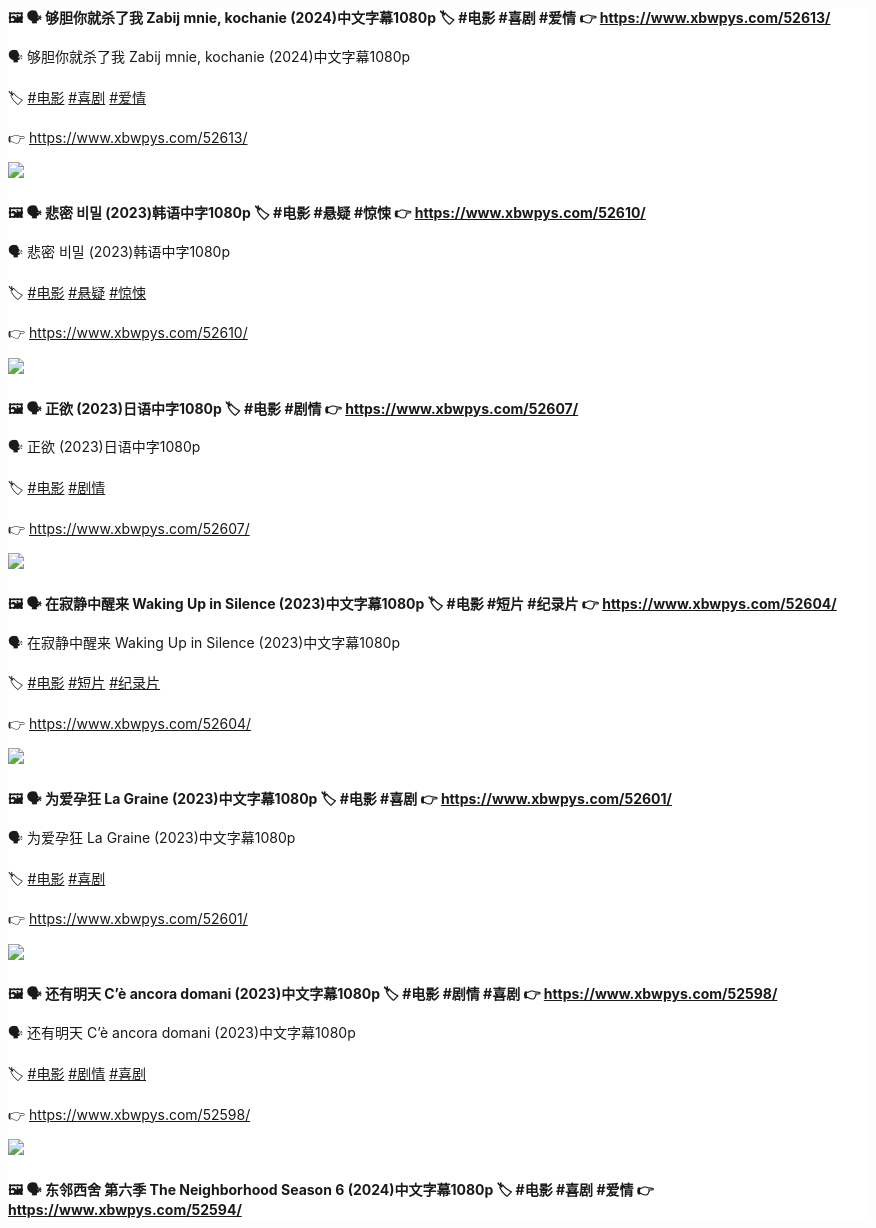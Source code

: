 #### 🖼 🗣️ 够胆你就杀了我 Zabij mnie, kochanie (2024)中文字幕1080p 🏷️ #电影 #喜剧 #爱情 👉 https://www.xbwpys.com/52613/
<p><span class="emoji">🗣️</span> 够胆你就杀了我 Zabij mnie, kochanie (2024)中文字幕1080p<br><br><span class="emoji">🏷️</span> <a href="https://t.me/abskoop/6897?q=%23%E7%94%B5%E5%BD%B1">#电影</a> <a href="https://t.me/abskoop/6897?q=%23%E5%96%9C%E5%89%A7">#喜剧</a> <a href="https://t.me/abskoop/6897?q=%23%E7%88%B1%E6%83%85">#爱情</a><br><br><span class="emoji">👉</span> <a href="https://www.xbwpys.com/52613/" target="_blank" rel="noopener">https://www.xbwpys.com/52613/</a></p><img src="https://cdn5.cdn-telegram.org/file/Vvea-cNGPBbXstlWpe48cli3_veJCiu7xACq8gZNmT6re0KAfqY--5tMKeEX6SB0c7KqiD7YH58tsTPCT0tfMmnm0ZVi3-DNjf5DUHq-JoCnzxOgbaLOxebQkG7YvcgS88vdW7KOboHDUhZu_g3K90u1oirf8TlJhDUVh8YqaqLHC7NPQkeCM3VeFnld8AYxTuMFl4ecQbZzI2cf1QIBFzB9sT833nv6jSzHABVhW-_VTtFKuaXAUDaNZ4ixApjXInc3OiDxRgYTNnTPoWEtl_yhYz1WwlJUO4PkLp7cpg4Kj6gzky0YjjJoIqgrtYdvQON84uObfGDgOuZ6X1hXRw.jpg" referrerpolicy="no-referrer">

#### 🖼 🗣️ 悲密 비밀 (2023)韩语中字1080p 🏷️ #电影 #悬疑 #惊悚 👉 https://www.xbwpys.com/52610/
<p><span class="emoji">🗣️</span> 悲密 비밀 (2023)韩语中字1080p<br><br><span class="emoji">🏷️</span> <a href="https://t.me/abskoop/6896?q=%23%E7%94%B5%E5%BD%B1">#电影</a> <a href="https://t.me/abskoop/6896?q=%23%E6%82%AC%E7%96%91">#悬疑</a> <a href="https://t.me/abskoop/6896?q=%23%E6%83%8A%E6%82%9A">#惊悚</a><br><br><span class="emoji">👉</span> <a href="https://www.xbwpys.com/52610/" target="_blank" rel="noopener">https://www.xbwpys.com/52610/</a></p><img src="https://cdn5.cdn-telegram.org/file/q-wN4V5z8NYGqu-rMQC3OkklxS0Df_wXDNOhlm43B2rehS4A3t3hcBrgs6dT9xS6DTAK2kPVuXgso1BKlL_08myJ4qpkRUz9Dpv6bUGjqsWB-P7I_85NFsAOpE42IUPP6PNWy8bKv7q_kqc0err6EILyChNPB4qsA9bQ9IMc15_CEdQngeCnOTFXJ2XxndLvZf_2-zlUVPqy5DkCtbSNma0pk6Znj-Wrh8nxhinFThByWmJ79UO-t97Wr9sibqDxsqhs4EizgLpV6-4EXu44uDM2yqBfvoWPpwrnFOup2ZBDrTZ_jdXM5sa6xiJErIXk5v1Nf9MEtU__W1neDPTMxA.jpg" referrerpolicy="no-referrer">

#### 🖼 🗣️ 正欲 (2023)日语中字1080p 🏷️ #电影 #剧情 👉 https://www.xbwpys.com/52607/
<p><span class="emoji">🗣️</span> 正欲 (2023)日语中字1080p<br><br><span class="emoji">🏷️</span> <a href="https://t.me/abskoop/6895?q=%23%E7%94%B5%E5%BD%B1">#电影</a> <a href="https://t.me/abskoop/6895?q=%23%E5%89%A7%E6%83%85">#剧情</a><br><br><span class="emoji">👉</span> <a href="https://www.xbwpys.com/52607/" target="_blank" rel="noopener">https://www.xbwpys.com/52607/</a></p><img src="https://cdn5.cdn-telegram.org/file/LStiPCmijFaAd05JXieFBuRWUX6jfsPOX271GdgAbIBZ0tveK2AaC79aMR81Qb0KYUvzAHdPxA-ApnHPyhFnsMRyXaLNALtj-8u_86PfCOpuZ-2StmFOQnDQtYorKWiKx6Xc_429k4j3htERY0GaKf6YtgsHDbviOZaabSr-hL7BqwHpPXSF5qp4tiCc0cfw3J1T2-iXTEM05Jv279YYiIAs8oHE4UDBzts8LKU8H6JgkgqygueFDTqkPvW9sldfIsLChAXzAm_mpi5paLZKMzR4m4ezkdDBtrQCjNN0CQpzJwVGZ1L1d2srHHF5Um6F5oiFR6DdOaVwm7QlCSwRVw.jpg" referrerpolicy="no-referrer">

#### 🖼 🗣️ 在寂静中醒来 Waking Up in Silence (2023)中文字幕1080p 🏷️ #电影 #短片 #纪录片 👉 https://www.xbwpys.com/52604/
<p><span class="emoji">🗣️</span> 在寂静中醒来 Waking Up in Silence (2023)中文字幕1080p<br><br><span class="emoji">🏷️</span> <a href="https://t.me/abskoop/6894?q=%23%E7%94%B5%E5%BD%B1">#电影</a> <a href="https://t.me/abskoop/6894?q=%23%E7%9F%AD%E7%89%87">#短片</a> <a href="https://t.me/abskoop/6894?q=%23%E7%BA%AA%E5%BD%95%E7%89%87">#纪录片</a><br><br><span class="emoji">👉</span> <a href="https://www.xbwpys.com/52604/" target="_blank" rel="noopener">https://www.xbwpys.com/52604/</a></p><img src="https://cdn5.cdn-telegram.org/file/FsU3nRmLD3N4zE69ZhvwWiRfQqv3O9a0kFmhIABNA3QALphRO52PuY1rG0ts8tDP5d0t2w_9oIet_QrGhz1vz7185pKaT6h2o4aFmxNrfQuKii_sjbFh0w2CDOoV-YPDR6iPHkjug3k2dJCFk4j65evhKbtpqRed45iK9u2C3gQ4_bmPSU0qjr8mxGw4VaASzVhZtbPsb4dLAjLYbRX-7MJrx9J00FSlhXfHJdbRs6QPOHY26JEtj8IYByB3RBz8g4d7FSMcNkh3nMSA0Agx-3dpcul9oh-SJnsdjPFD48r92-cP88hz8fDmsxeS8nk83abJA8GksyIYdjNVE4eV2w.jpg" referrerpolicy="no-referrer">

#### 🖼 🗣️ 为爱孕狂 La Graine (2023)中文字幕1080p 🏷️ #电影 #喜剧 👉 https://www.xbwpys.com/52601/
<p><span class="emoji">🗣️</span> 为爱孕狂 La Graine (2023)中文字幕1080p<br><br><span class="emoji">🏷️</span> <a href="https://t.me/abskoop/6893?q=%23%E7%94%B5%E5%BD%B1">#电影</a> <a href="https://t.me/abskoop/6893?q=%23%E5%96%9C%E5%89%A7">#喜剧</a><br><br><span class="emoji">👉</span> <a href="https://www.xbwpys.com/52601/" target="_blank" rel="noopener">https://www.xbwpys.com/52601/</a></p><img src="https://cdn5.cdn-telegram.org/file/ZZRiBHxG86MuuZJxNeHLcLW_CJThyuGwSNgClUuvqdSZPkwvSa8H-DmdqdiNPwBHtEnNsYYLMiXpPyuXZWY3yqD-T5g_Z-y4UxLwnnI-Vv5hxGWeugURcxU75wtaFyMgP6Ab8SkFojMNvko4Yi5kqcbFNhbkqfy8kQ0-mECIUHmzRI7OWVc9ebvG-FQf4IP5uY__mq0AtjhOH3JYA_jXO4YKJQfXjMU_4Agl1bme-xLdD3uIdl0hraEg5girTG_RVjOCpScUfXdHpYV55bIokAYx2T5l6PLk2na5U40LZcRrKIoStMEFG8QieYn2LC_Jm5Ya0rKwfbq7RYEgoAQzkw.jpg" referrerpolicy="no-referrer">

#### 🖼 🗣️ 还有明天 C’è ancora domani (2023)中文字幕1080p 🏷️ #电影 #剧情 #喜剧 👉 https://www.xbwpys.com/52598/
<p><span class="emoji">🗣️</span> 还有明天 C’è ancora domani (2023)中文字幕1080p<br><br><span class="emoji">🏷️</span> <a href="https://t.me/abskoop/6892?q=%23%E7%94%B5%E5%BD%B1">#电影</a> <a href="https://t.me/abskoop/6892?q=%23%E5%89%A7%E6%83%85">#剧情</a> <a href="https://t.me/abskoop/6892?q=%23%E5%96%9C%E5%89%A7">#喜剧</a><br><br><span class="emoji">👉</span> <a href="https://www.xbwpys.com/52598/" target="_blank" rel="noopener">https://www.xbwpys.com/52598/</a></p><img src="https://cdn5.cdn-telegram.org/file/cm9kBAwLPeTfjzT-NSuA6NFsJwUYAVWmNEDdOXMeXKmyV1xQMBsW7Re3h43hloLSCCvtVdFFr3qId2fIrLqMpWe1vgBhPeG4BF5g_zYAXwGPIrMDvlrQ9hkWJthSQ90xD-3XqSa_pNoR7gzzQmRAV6Qjon-QJP0cC21j6bDJVVjAmSxc5IsgP6KHuV-aaQjrPEMLjZ4U_4SKmdgivoKybMq_yxD6mjCr0uR1AU6mA1xpWXzlTm9xIRGBd-9FD-_1SGSuZwBJWA012yfefRbPFzb058VdjUp2qhVVmT-cR8AH0TvQjU9GHPTCj60gAQY957GlMp_mKFm9rwXZq5qMWw.jpg" referrerpolicy="no-referrer">

#### 🖼 🗣️ 东邻西舍 第六季 The Neighborhood Season 6 (2024)中文字幕1080p 🏷️ #电影 #喜剧 #爱情 👉 https://www.xbwpys.com/52594/